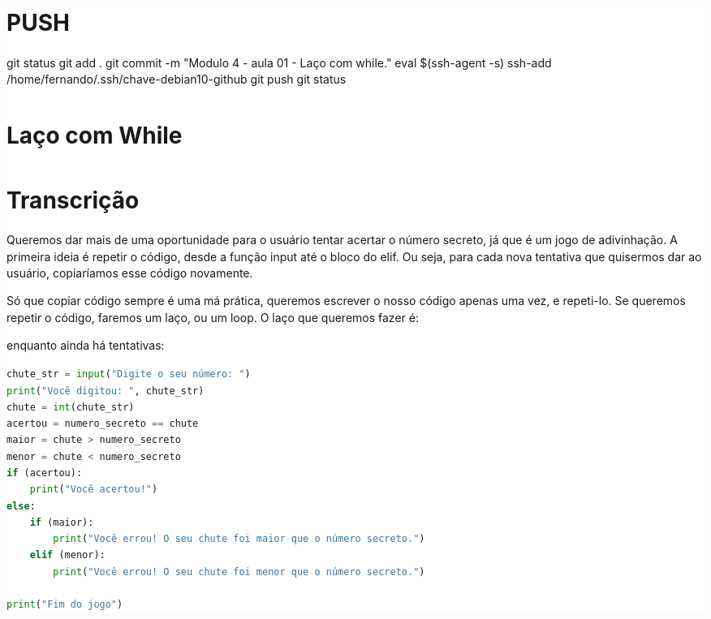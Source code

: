 


# ###################################################################################################################################################################
# ###################################################################################################################################################################
# PUSH

git status
git add .
git commit -m "Modulo 4 - aula 01 - Laço com while."
eval $(ssh-agent -s)
ssh-add /home/fernando/.ssh/chave-debian10-github
git push
git status



# ###################################################################################################################################################################
# ###################################################################################################################################################################
# Laço com While

# Transcrição

Queremos dar mais de uma oportunidade para o usuário tentar acertar o número secreto, já que é um jogo de adivinhação. A primeira ideia é repetir o código, desde a função input até o bloco do elif. Ou seja, para cada nova tentativa que quisermos dar ao usuário, copiaríamos esse código novamente.

Só que copiar código sempre é uma má prática, queremos escrever o nosso código apenas uma vez, e repeti-lo. Se queremos repetir o código, faremos um laço, ou um loop. O laço que queremos fazer é:

enquanto ainda há tentativas:

~~~~python
chute_str = input("Digite o seu número: ")
print("Você digitou: ", chute_str)
chute = int(chute_str)
acertou = numero_secreto == chute
maior = chute > numero_secreto
menor = chute < numero_secreto
if (acertou):
    print("Você acertou!")
else:
    if (maior):
        print("Você errou! O seu chute foi maior que o número secreto.")
    elif (menor):
        print("Você errou! O seu chute foi menor que o número secreto.")

print("Fim do jogo")
~~~~
